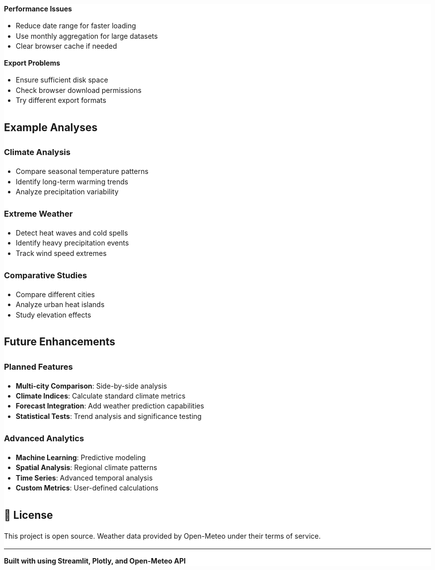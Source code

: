 **Performance Issues**
- Reduce date range for faster loading
- Use monthly aggregation for large datasets
- Clear browser cache if needed

**Export Problems**
- Ensure sufficient disk space
- Check browser download permissions
- Try different export formats

##  Example Analyses

### Climate Analysis
- Compare seasonal temperature patterns
- Identify long-term warming trends
- Analyze precipitation variability

### Extreme Weather
- Detect heat waves and cold spells
- Identify heavy precipitation events
- Track wind speed extremes

### Comparative Studies
- Compare different cities
- Analyze urban heat islands
- Study elevation effects

## Future Enhancements

### Planned Features
- **Multi-city Comparison**: Side-by-side analysis
- **Climate Indices**: Calculate standard climate metrics
- **Forecast Integration**: Add weather prediction capabilities
- **Statistical Tests**: Trend analysis and significance testing

### Advanced Analytics
- **Machine Learning**: Predictive modeling
- **Spatial Analysis**: Regional climate patterns
- **Time Series**: Advanced temporal analysis
- **Custom Metrics**: User-defined calculations

## 📄 License

This project is open source. Weather data provided by Open-Meteo under their terms of service.



---

**Built with using Streamlit, Plotly, and Open-Meteo API**